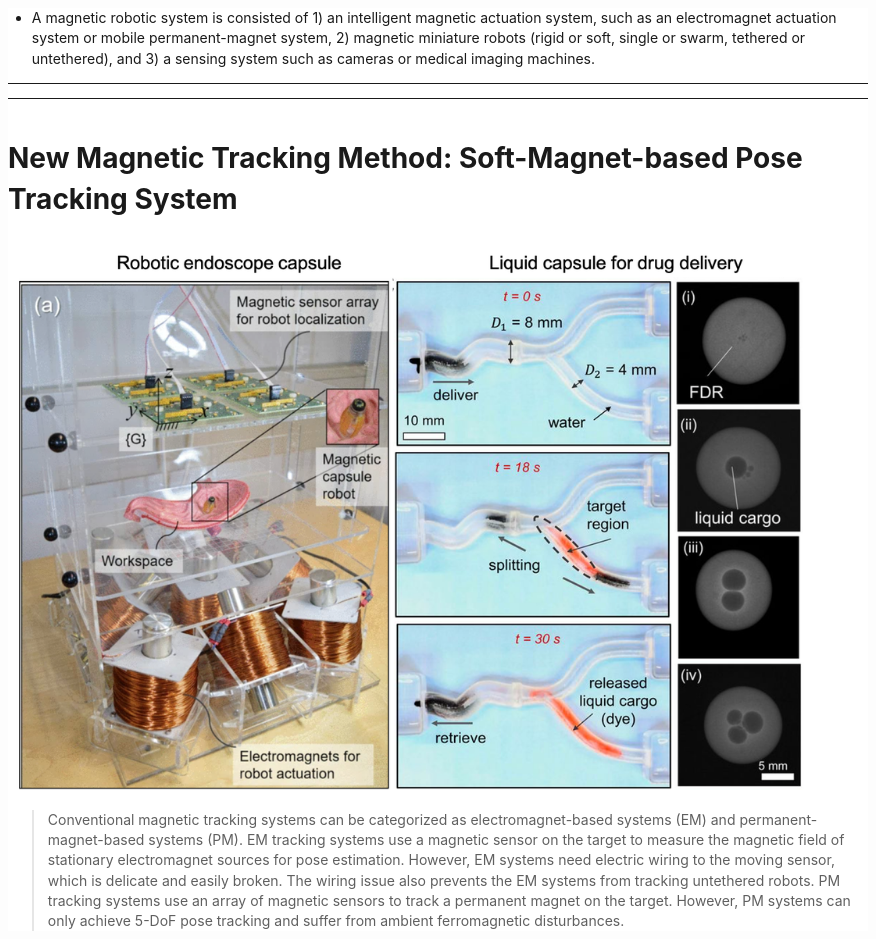 * A magnetic robotic system is consisted of 1) an intelligent magnetic actuation system, such as an electromagnet actuation system or mobile permanent-magnet system, 2) magnetic miniature robots (rigid or soft, single or swarm, tethered or untethered), and 3) a sensing system such as cameras or medical imaging machines.



---------
*********

# **New Magnetic Tracking Method: Soft-Magnet-based Pose Tracking System**

<img src="medical_robot.png" alt="medical robot" width="800"/> 

> Conventional magnetic tracking systems can be categorized as electromagnet-based systems (EM) and permanent-magnet-based systems (PM). EM tracking systems use a magnetic sensor on the target to measure the magnetic field of stationary electromagnet sources for pose estimation. However, EM systems need electric wiring to the moving sensor, which is delicate and easily broken. The wiring issue also prevents the EM systems from tracking untethered robots. PM tracking systems use an array of magnetic sensors to track a permanent magnet on the target. However, PM systems can only achieve 5-DoF pose tracking and suffer from ambient ferromagnetic disturbances.
